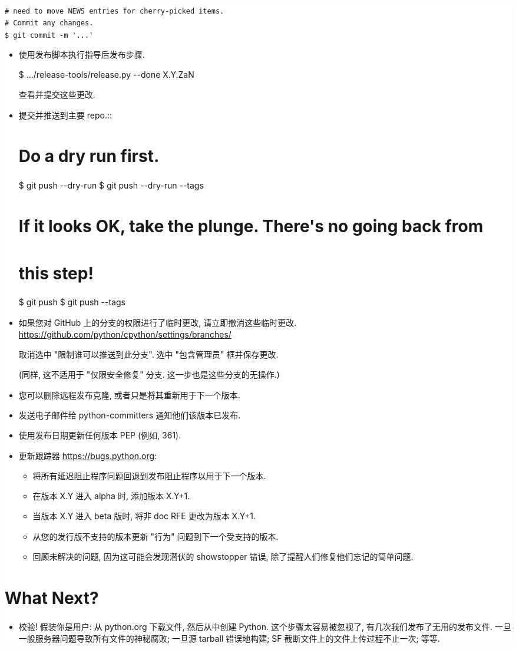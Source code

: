     # need to move NEWS entries for cherry-picked items.
    # Commit any changes.
    $ git commit -m '...'

- 使用发布脚本执行指导后发布步骤.

  $ .../release-tools/release.py --done X.Y.ZaN

  查看并提交这些更改.

- 提交并推送到主要 repo.::

    # Do a dry run first.
    $ git push --dry-run
    $ git push --dry-run --tags
    # If it looks OK, take the plunge.  There's no going back from
    # this step!
    $ git push
    $ git push --tags

- 如果您对 GitHub 上的分支的权限进行了临时更改, 请立即撤消这些临时更改.
  https://github.com/python/cpython/settings/branches/

  取消选中 "限制谁可以推送到此分支". 选中 "包含管理员" 框并保存更改.

  (同样, 这不适用于 "仅限安全修复" 分支. 这一步也是这些分支的无操作.)

- 您可以删除远程发布克隆, 或者只是将其重新用于下一个版本.

- 发送电子邮件给 python-committers 通知他们该版本已发布.

- 使用发布日期更新任何版本 PEP (例如, 361).

- 更新跟踪器 https://bugs.python.org:

  - 将所有延迟阻止程序问题回退到发布阻止程序以用于下一个版本.

  - 在版本 X.Y 进入 alpha 时, 添加版本 X.Y+1.

  - 当版本 X.Y 进入 beta 版时, 将非 doc RFE 更改为版本 X.Y+1.

  - 从您的发行版不支持的版本更新 "行为" 问题到下一个受支持的版本.

  - 回顾未解决的问题, 因为这可能会发现潜伏的 showstopper 错误,
    除了提醒人们修复他们忘记的简单问题.


What Next?
==========

* 校验! 假装你是用户: 从 python.org 下载文件, 然后从中创建 Python.
  这个步骤太容易被忽视了, 有几次我们发布了无用的发布文件.
  一旦一般服务器问题导致所有文件的神秘腐败; 一旦源 tarball 错误地构建;
  SF 截断文件上的文件上传过程不止一次; 等等.
